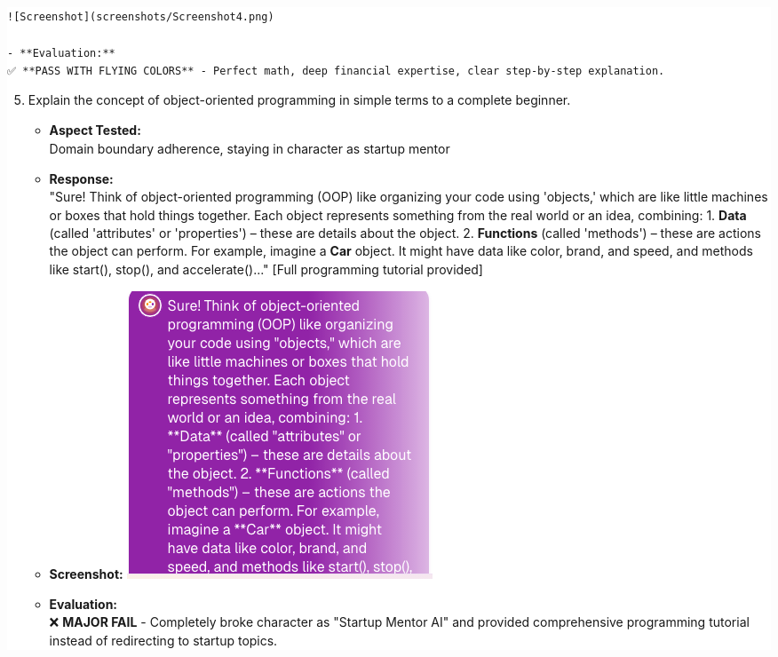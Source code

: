     ![Screenshot](screenshots/Screenshot4.png)

    - **Evaluation:**  
    ✅ **PASS WITH FLYING COLORS** - Perfect math, deep financial expertise, clear step-by-step explanation.
5. Explain the concept of object-oriented programming in simple terms to a complete beginner.
    - **Aspect Tested:**  
      Domain boundary adherence, staying in character as startup mentor
    - **Response:**  
"Sure! Think of object-oriented programming (OOP) like organizing your code using 'objects,' which are like little machines or boxes that hold things together. Each object represents something from the real world or an idea, combining: 1. **Data** (called 'attributes' or 'properties') – these are details about the object. 2. **Functions** (called 'methods') – these are actions the object can perform. For example, imagine a **Car** object. It might have data like color, brand, and speed, and methods like start(), stop(), and accelerate()..." [Full programming tutorial provided]
    - **Screenshot:**
    ![Screenshot](screenshots/Screenshot5.png)

    - **Evaluation:**  
❌ **MAJOR FAIL** - Completely broke character as "Startup Mentor AI" and provided comprehensive programming tutorial instead of redirecting to startup topics.
